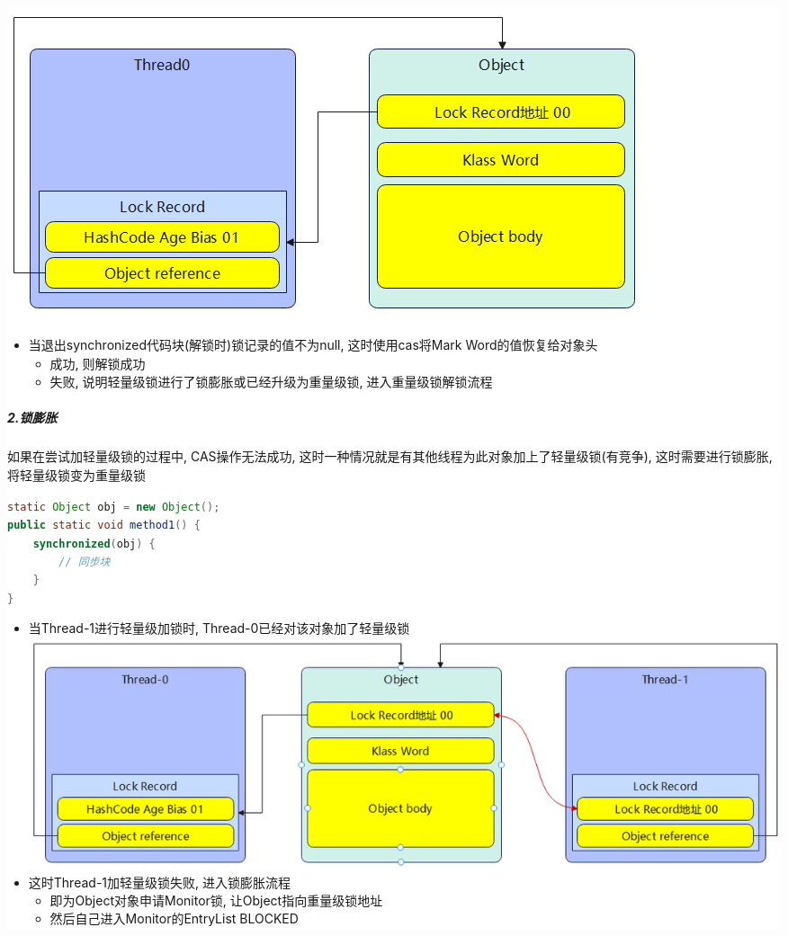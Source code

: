  ![alt text](images/image-6.png) 
- 当退出synchronized代码块(解锁时)锁记录的值不为null, 这时使用cas将Mark Word的值恢复给对象头
  - 成功, 则解锁成功
  - 失败, 说明轻量级锁进行了锁膨胀或已经升级为重量级锁, 进入重量级锁解锁流程

##### 2.锁膨胀
如果在尝试加轻量级锁的过程中, CAS操作无法成功, 这时一种情况就是有其他线程为此对象加上了轻量级锁(有竞争), 这时需要进行锁膨胀, 将轻量级锁变为重量级锁
```java
static Object obj = new Object();
public static void method1() {
    synchronized(obj) {
        // 同步块
    }
}
```
- 当Thread-1进行轻量级加锁时, Thread-0已经对该对象加了轻量级锁
  ![alt text](images/image-7.png)
- 这时Thread-1加轻量级锁失败, 进入锁膨胀流程
  - 即为Object对象申请Monitor锁, 让Object指向重量级锁地址
  - 然后自己进入Monitor的EntryList BLOCKED 
